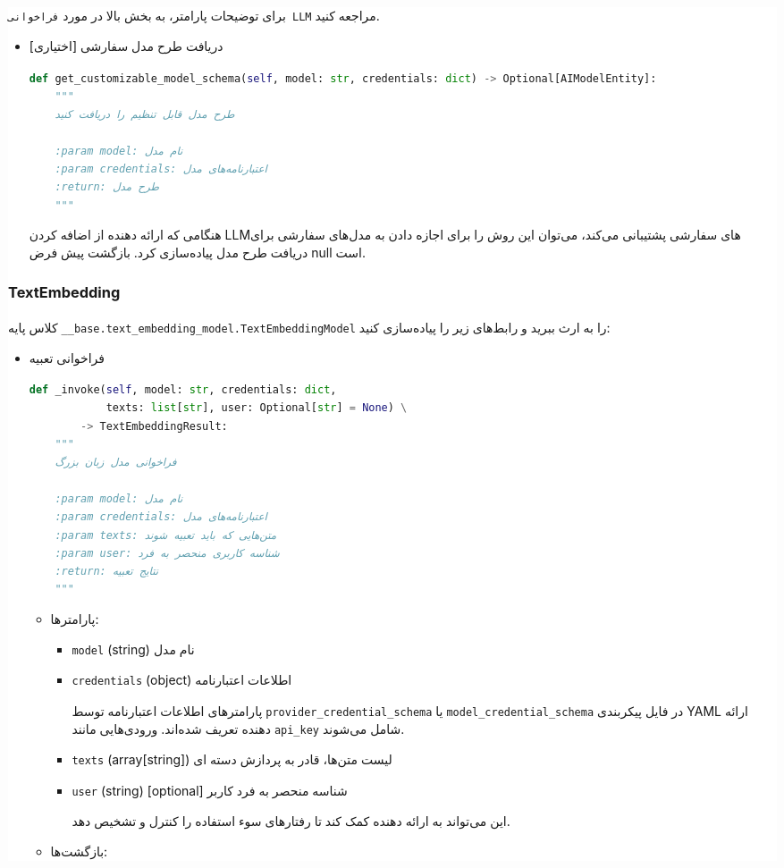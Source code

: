   برای توضیحات پارامتر، به بخش بالا در مورد `فراخوانی LLM` مراجعه کنید.

- دریافت طرح مدل سفارشی [اختیاری]

  ```python
  def get_customizable_model_schema(self, model: str, credentials: dict) -> Optional[AIModelEntity]:
      """
      طرح مدل قابل تنظیم را دریافت کنید

      :param model: نام مدل
      :param credentials: اعتبارنامه‌های مدل
      :return: طرح مدل
      """
  ```

  هنگامی که ارائه دهنده از اضافه کردن LLMهای سفارشی پشتیبانی می‌کند، می‌توان این روش را برای اجازه دادن به مدل‌های سفارشی برای دریافت طرح مدل پیاده‌سازی کرد. بازگشت پیش فرض null است.


### TextEmbedding

کلاس پایه `__base.text_embedding_model.TextEmbeddingModel` را به ارث ببرید و رابط‌های زیر را پیاده‌سازی کنید:

- فراخوانی تعبیه

  ```python
  def _invoke(self, model: str, credentials: dict,
              texts: list[str], user: Optional[str] = None) \
          -> TextEmbeddingResult:
      """
      فراخوانی مدل زبان بزرگ
  
      :param model: نام مدل
      :param credentials: اعتبارنامه‌های مدل
      :param texts: متن‌هایی که باید تعبیه شوند
      :param user: شناسه کاربری منحصر به فرد
      :return: نتایج تعبیه
      """
  ```

  - پارامترها:

    - `model` (string) نام مدل

    - `credentials` (object) اطلاعات اعتبارنامه

      پارامترهای اطلاعات اعتبارنامه توسط `provider_credential_schema` یا `model_credential_schema` در فایل پیکربندی YAML ارائه دهنده تعریف شده‌اند. ورودی‌هایی مانند `api_key`  شامل می‌شوند.

    - `texts` (array[string]) لیست متن‌ها، قادر به پردازش دسته ای

    - `user` (string) [optional] شناسه منحصر به فرد کاربر

      این می‌تواند به ارائه دهنده کمک کند تا رفتارهای سوء استفاده را کنترل و تشخیص دهد.

  - بازگشت‌ها:
